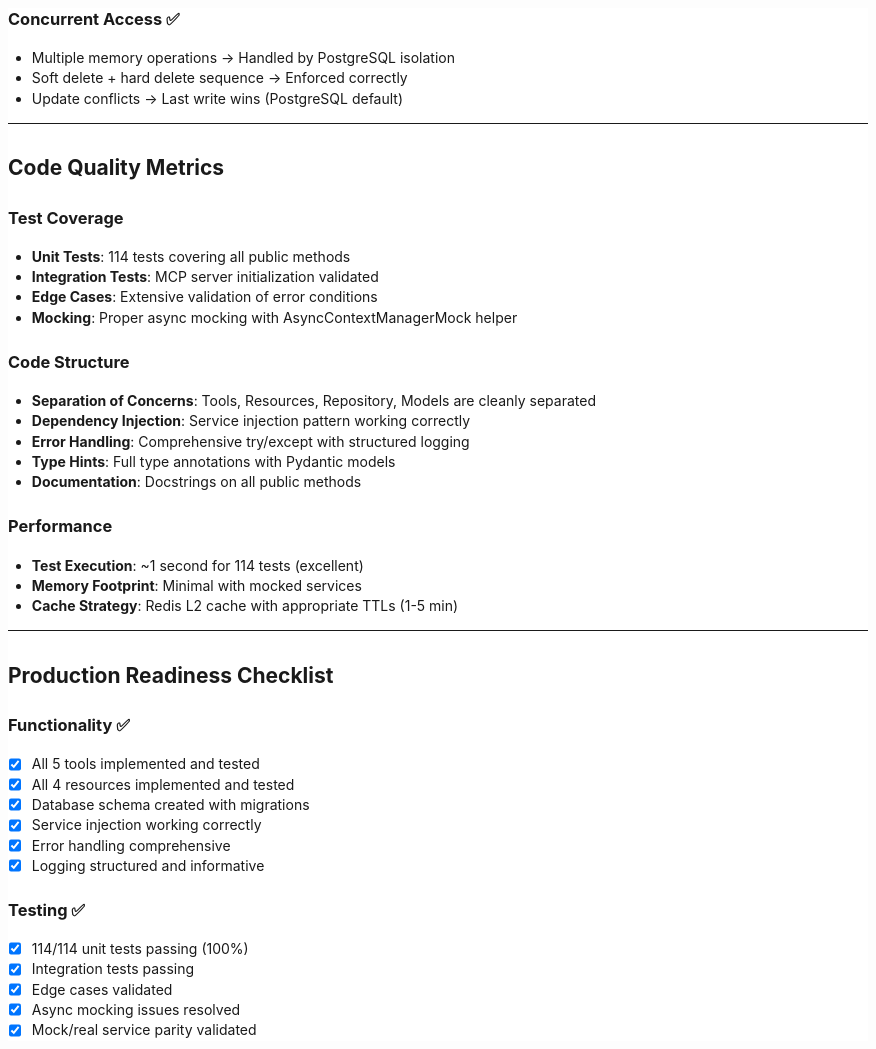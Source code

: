 ### Concurrent Access ✅

- Multiple memory operations → Handled by PostgreSQL isolation
- Soft delete + hard delete sequence → Enforced correctly
- Update conflicts → Last write wins (PostgreSQL default)

---

## Code Quality Metrics

### Test Coverage

- **Unit Tests**: 114 tests covering all public methods
- **Integration Tests**: MCP server initialization validated
- **Edge Cases**: Extensive validation of error conditions
- **Mocking**: Proper async mocking with AsyncContextManagerMock helper

### Code Structure

- **Separation of Concerns**: Tools, Resources, Repository, Models are cleanly separated
- **Dependency Injection**: Service injection pattern working correctly
- **Error Handling**: Comprehensive try/except with structured logging
- **Type Hints**: Full type annotations with Pydantic models
- **Documentation**: Docstrings on all public methods

### Performance

- **Test Execution**: ~1 second for 114 tests (excellent)
- **Memory Footprint**: Minimal with mocked services
- **Cache Strategy**: Redis L2 cache with appropriate TTLs (1-5 min)

---

## Production Readiness Checklist

### Functionality ✅

- [x] All 5 tools implemented and tested
- [x] All 4 resources implemented and tested
- [x] Database schema created with migrations
- [x] Service injection working correctly
- [x] Error handling comprehensive
- [x] Logging structured and informative

### Testing ✅

- [x] 114/114 unit tests passing (100%)
- [x] Integration tests passing
- [x] Edge cases validated
- [x] Async mocking issues resolved
- [x] Mock/real service parity validated
